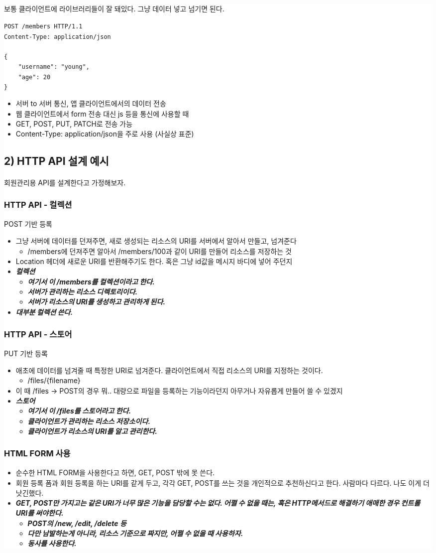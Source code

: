 보통 클라이언트에 라이브러리들이 잘 돼있다. 그냥 데이터 넣고 넘기면 된다.

```
POST /members HTTP/1.1
Content-Type: application/json

{
	"username": "young",
	"age": 20
}
```

- 서버 to 서버 통신, 앱 클라이언트에서의 데이터 전송
- 웹 클라이언트에서 form 전송 대신 js 등을 통신에 사용할 때
- GET, POST, PUT, PATCH로 전송 가능
- Content-Type: application/json을 주로 사용 (사실상 표준)

## 2) HTTP API 설계 예시

회원관리용 API를 설계한다고 가정해보자.

### HTTP API - 컬렉션

POST 기반 등록

- 그냥 서버에 데이터를 던져주면, 새로 생성되는 리소스의 URI를 서버에서 알아서 만들고, 넘겨준다
    - /members에 던져주면 알아서 /members/100과 같이 URI를 만들어 리소스를 저장하는 것
- Location 헤더에 새로운 URI를 반환해주기도 한다. 혹은 그냥 id값을 메시지 바디에 넣어 주던지
- ***컬렉션***
    - ***여기서 이 /members를 컬렉션이라고 한다.***
    - ***서버가 관리하는 리소스 디렉토리이다.***
    - ***서버가 리소스의 URI를 생성하고 관리하게 된다.***
- ***대부분 컬렉션 쓴다.***

### HTTP API - 스토어

PUT 기반 등록

- 애초에 데이터를 넘겨줄 때 특정한 URI로 넘겨준다. 클라이언트에서 직접 리소스의 URI를 지정하는 것이다.
    - /files/{filename}
- 이 때 /files → POST의 경우 뭐.. 대량으로 파일을 등록하는 기능이라던지 아무거나 자유롭게 만들어 쓸 수 있겠지
- ***스토어***
    - ***여기서 이 /files를 스토어라고 한다.***
    - ***클라이언트가 관리하는 리소스 저장소이다.***
    - ***클라이언트가 리소스의 URI를 알고 관리한다.***

### HTML FORM 사용

- 순수한 HTML FORM을 사용한다고 하면, GET, POST 밖에 못 쓴다.
- 회원 등록 폼과 회원 등록을 하는 URI를 같게 두고, 각각 GET, POST를 쓰는 것을 개인적으로 추천하신다고 한다. 사람마다 다르다. 나도 이게 더 낫긴했다.
- ***GET, POST만 가지고는 같은 URI가 너무 많은 기능을 담당할 수는 없다. 어쩔 수 없을 때는, 혹은 HTTP메서드로 해결하기 애매한 경우 컨트롤 URI를 써야한다.***
    - ***POST의 /new, /edit, /delete 등***
    - ***다만 남발하는게 아니라, 리소스 기준으로 짜지만, 어쩔 수 없을 때 사용하자.***
    - ***동사를 사용한다.***
